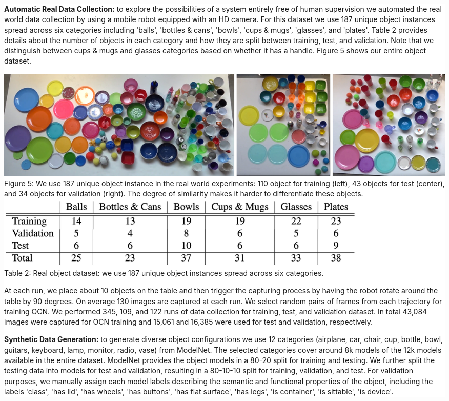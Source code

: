</div>

**Automatic Real Data Collection:** to explore the possibilities of a system entirely free of human supervision we automated the real world data collection by using a mobile robot equipped with an HD camera. For this dataset we use 187 unique object instances spread across six categories including 'balls', 'bottles & cans', 'bowls', 'cups & mugs', 'glasses', and 'plates'.  Table 2 provides details about the number of objects in each category and how they are split between training, test, and validation. Note that we distinguish between cups & mugs and glasses categories based on whether it has a handle. Figure 5 shows our entire object dataset. 

<div class="figure">
<img src="assets/fig/dataset_v2.jpg" style="margin: 0; width: 100%;"/>
<figcaption>
Figure 5: We use 187 unique object instance in the real world experiments: 110 object for training (left), 43 objects for test (center), and 34 objects for validation (right). The degree of similarity makes it harder to differentiate these objects.</figcaption>
</div>

<div class="figure">
<img src="assets/fig/table5.jpg" style="margin: 0; width: 80%;"/>
<figcaption>
Table 2: Real object dataset: we use 187 unique object instances spread across six categories. </figcaption>
</div>

At each run, we place about 10 objects on the table and then trigger the capturing process by having the robot rotate around the table by 90 degrees. On average 130 images are captured at each run. We select random pairs of frames from each trajectory for training OCN. We performed 345, 109, and 122 runs of data collection for training, test, and validation dataset. In total 43,084 images were captured for OCN training and 15,061 and 16,385 were used for test and validation, respectively.


**Synthetic Data Generation:** to generate diverse object configurations we use 12 categories (airplane, car, chair, cup, bottle, bowl, guitars, keyboard, lamp, monitor, radio, vase) from  ModelNet<dt-cite key="WuSKYZTX15"></dt-cite>. The selected categories cover around 8k models of the 12k models available in the entire dataset. ModelNet provides the object models in a 80-20 split for training and testing. We further split the testing data into models for test and validation, resulting in a 80-10-10 split for training, validation, and test. For validation purposes, we manually assign each model labels describing the semantic and functional properties of the object, including the labels 'class', 'has lid', 'has wheels', 'has buttons', 'has flat surface', 'has legs', 'is container', 'is sittable', 'is device'.
